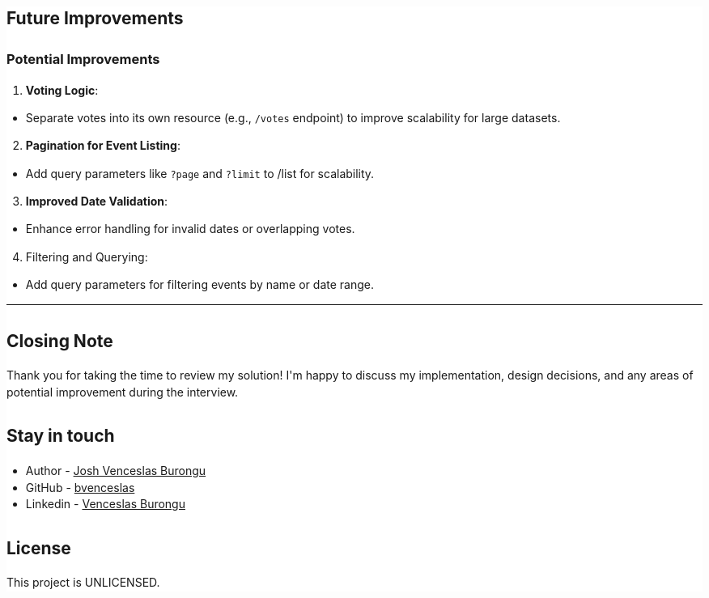 
## Future Improvements

### Potential Improvements

1. **Voting Logic**:

- Separate votes into its own resource (e.g., `/votes` endpoint) to improve scalability for large datasets.

2. **Pagination for Event Listing**:

- Add query parameters like `?page` and `?limit` to /list for scalability.

3. **Improved Date Validation**:

- Enhance error handling for invalid dates or overlapping votes.

4. Filtering and Querying:

- Add query parameters for filtering events by name or date range.

---

## Closing Note

Thank you for taking the time to review my solution! I'm happy to discuss my implementation, design decisions, and any areas of potential improvement during the interview.

## Stay in touch

- Author - [Josh Venceslas Burongu](https://x.com/bvenceslas)
- GitHub - [bvenceslas](https://github.com/bvenceslas)
- Linkedin - [Venceslas Burongu](https://linkedin.com/in/venceslas-burongu)

## License

This project is UNLICENSED.
